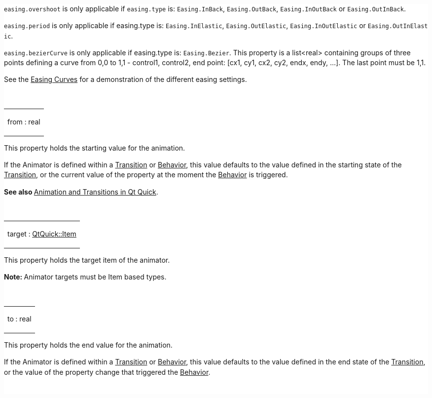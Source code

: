 <p><code>easing.overshoot</code> is only applicable if <code>easing.type</code> is: <code>Easing.InBack</code>, <code>Easing.OutBack</code>, <code>Easing.InOutBack</code> or <code>Easing.OutInBack</code>.</p>
<p><code>easing.period</code> is only applicable if easing.type is: <code>Easing.InElastic</code>, <code>Easing.OutElastic</code>, <code>Easing.InOutElastic</code> or <code>Easing.OutInElastic</code>.</p>
<p><code>easing.bezierCurve</code> is only applicable if easing.type is: <code>Easing.Bezier</code>. This property is a list&lt;real&gt; containing groups of three points defining a curve from 0,0 to 1,1 - control1, control2, end point: [cx1, cy1, cx2, cy2, endx, endy, ..&#x2e;]&#x2e; The last point must be 1,1.</p>
<p>See the <a href="https://developer.ubuntu.comapps/qml/sdk-15.04.4/QtQuick.animation/#easing-curves">Easing Curves</a> for a demonstration of the different easing settings.</p>

<br/>

<table class="qmlname"><tr valign="top" id="from-prop"><td class="tblQmlPropNode"><p><span class="name">from</span> : <span class="type">real</span></p></td></tr></table><p>This property holds the starting value for the animation.</p>
<p>If the Animator is defined within a <a href="QtQuick.qmlexampletoggleswitch.md#transition">Transition</a> or <a href="QtQuick.Behavior.md">Behavior</a>, this value defaults to the value defined in the starting state of the <a href="QtQuick.qmlexampletoggleswitch.md#transition">Transition</a>, or the current value of the property at the moment the <a href="QtQuick.Behavior.md">Behavior</a> is triggered.</p>
<p><b>See also </b><a href="QtQuick.qtquick-statesanimations-animations.md">Animation and Transitions in Qt Quick</a>.</p>

<br/>

<table class="qmlname"><tr valign="top" id="target-prop"><td class="tblQmlPropNode"><p><span class="name">target</span> : <span class="type"><a href="QtQuick.Item.md">QtQuick::Item</a></span></p></td></tr></table><p>This property holds the target item of the animator.</p>
<p><b>Note: </b>Animator targets must be Item based types.</p>
<br/>

<table class="qmlname"><tr valign="top" id="to-prop"><td class="tblQmlPropNode"><p><span class="name">to</span> : <span class="type">real</span></p></td></tr></table><p>This property holds the end value for the animation.</p>
<p>If the Animator is defined within a <a href="QtQuick.qmlexampletoggleswitch.md#transition">Transition</a> or <a href="QtQuick.Behavior.md">Behavior</a>, this value defaults to the value defined in the end state of the <a href="QtQuick.qmlexampletoggleswitch.md#transition">Transition</a>, or the value of the property change that triggered the <a href="QtQuick.Behavior.md">Behavior</a>.</p>

<br/>
